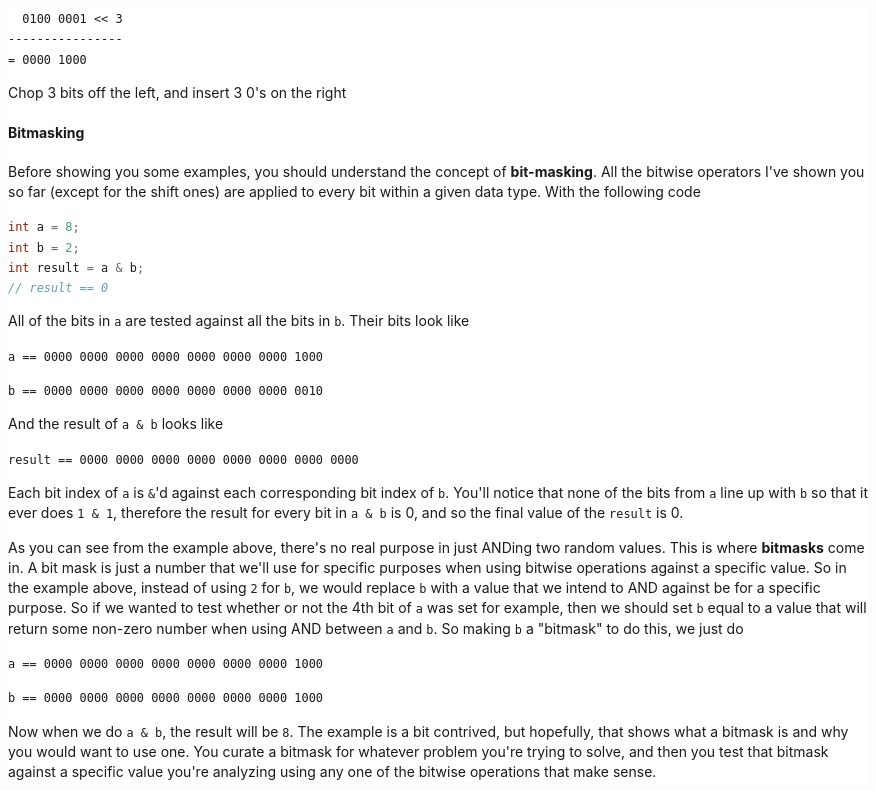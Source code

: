 ```txt
  0100 0001 << 3
----------------
= 0000 1000
```

Chop 3 bits off the left, and insert 3 0's on the right

#### Bitmasking

Before showing you some examples, you should understand the concept of **bit-masking**. All the bitwise operators I've shown you so far (except for the shift ones) are applied to every bit within a given data type. With the following code

```cpp
int a = 8;
int b = 2;
int result = a & b;
// result == 0
```

All of the bits in `a` are tested against all the bits in `b`. Their bits look like

```txt
a == 0000 0000 0000 0000 0000 0000 0000 1000
```

```txt
b == 0000 0000 0000 0000 0000 0000 0000 0010
```

And the result of `a & b` looks like

```txt
result == 0000 0000 0000 0000 0000 0000 0000 0000
```

Each bit index of `a` is `&`'d against each corresponding bit index of `b`. You'll notice that none of the bits from `a` line up with `b` so that it ever does `1 & 1`, therefore the result for every bit in `a & b` is 0, and so the final value of the `result` is 0.

As you can see from the example above, there's no real purpose in just ANDing two random values. This is where **bitmasks** come in. A bit mask is just a number that we'll use for specific purposes when using bitwise operations against a specific value. So in the example above, instead of using `2` for `b`, we would replace `b` with a value that we intend to AND against be for a specific purpose. So if we wanted to test whether or not the 4th bit of `a` was set for example, then we should set `b` equal to a value that will return some non-zero number when using AND between `a` and `b`. So making `b` a "bitmask" to do this, we just do

```txt
a == 0000 0000 0000 0000 0000 0000 0000 1000
```

```txt
b == 0000 0000 0000 0000 0000 0000 0000 1000
```

Now when we do `a & b`, the result will be `8`. The example is a bit contrived, but hopefully, that shows what a bitmask is and why you would want to use one. You curate a bitmask for whatever problem you're trying to solve, and then you test that bitmask against a specific value you're analyzing using any one of the bitwise operations that make sense.
